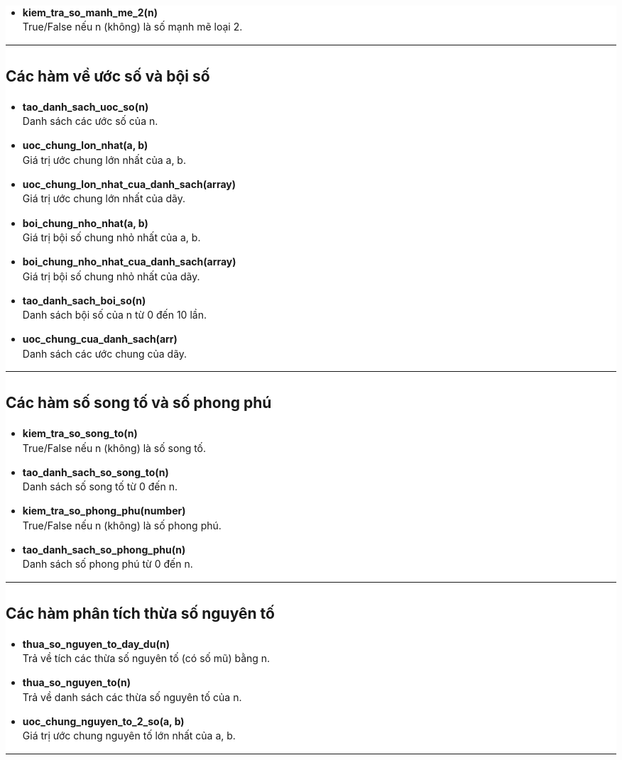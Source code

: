 - **kiem_tra_so_manh_me_2(n)**  
  True/False nếu n (không) là số mạnh mẽ loại 2.

---

## Các hàm về ước số và bội số

- **tao_danh_sach_uoc_so(n)**  
  Danh sách các ước số của n.

- **uoc_chung_lon_nhat(a, b)**  
  Giá trị ước chung lớn nhất của a, b.

- **uoc_chung_lon_nhat_cua_danh_sach(array)**  
  Giá trị ước chung lớn nhất của dãy.

- **boi_chung_nho_nhat(a, b)**  
  Giá trị bội số chung nhỏ nhất của a, b.

- **boi_chung_nho_nhat_cua_danh_sach(array)**  
  Giá trị bội số chung nhỏ nhất của dãy.

- **tao_danh_sach_boi_so(n)**  
  Danh sách bội số của n từ 0 đến 10 lần.

- **uoc_chung_cua_danh_sach(arr)**  
  Danh sách các ước chung của dãy.

---

## Các hàm số song tố và số phong phú

- **kiem_tra_so_song_to(n)**  
  True/False nếu n (không) là số song tố.

- **tao_danh_sach_so_song_to(n)**  
  Danh sách số song tố từ 0 đến n.

- **kiem_tra_so_phong_phu(number)**  
  True/False nếu n (không) là số phong phú.

- **tao_danh_sach_so_phong_phu(n)**  
  Danh sách số phong phú từ 0 đến n.

---

## Các hàm phân tích thừa số nguyên tố

- **thua_so_nguyen_to_day_du(n)**  
  Trả về tích các thừa số nguyên tố (có số mũ) bằng n.

- **thua_so_nguyen_to(n)**  
  Trả về danh sách các thừa số nguyên tố của n.

- **uoc_chung_nguyen_to_2_so(a, b)**  
  Giá trị ước chung nguyên tố lớn nhất của a, b.

---